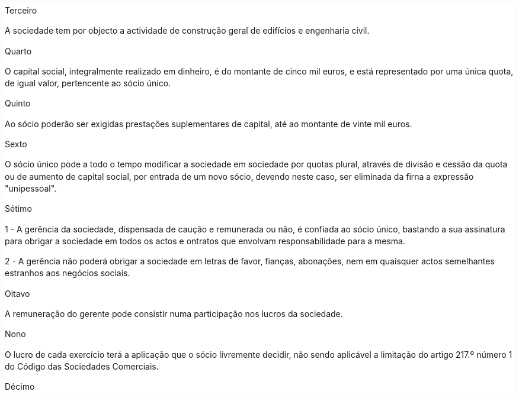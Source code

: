
Terceiro


A sociedade tem por objecto a actividade de construção
geral de edifícios e engenharia civil.


Quarto


O capital social, integralmente realizado em dinheiro, é
do montante de cinco mil euros, e está representado por uma
única quota, de igual valor, pertencente ao sócio único.


Quinto


Ao sócio poderão ser exigidas prestações suplementares
de capital, até ao montante de vinte mil euros.


Sexto


O sócio único pode a todo o tempo modificar a sociedade
em sociedade por quotas plural, através de divisão e cessão
da quota ou de aumento de capital social, por entrada de um
novo sócio, devendo neste caso, ser eliminada da firna a
expressão "unipessoal".


Sétimo


1 - A gerência da sociedade, dispensada de caução e
remunerada ou não, é confiada ao sócio único,
bastando a sua assinatura para obrigar a sociedade
em todos os actos e ontratos que envolvam
responsabilidade para a mesma.


2 - A gerência não poderá obrigar a sociedade em letras
de favor, fianças, abonações, nem em quaisquer
actos semelhantes estranhos aos negócios sociais.


Oitavo


A remuneração do gerente pode consistir numa
participação nos lucros da sociedade.


Nono


O lucro de cada exercício terá a aplicação que o sócio
livremente decidir, não sendo aplicável a limitação do artigo
217.º número 1 do Código das Sociedades Comerciais.


Décimo

